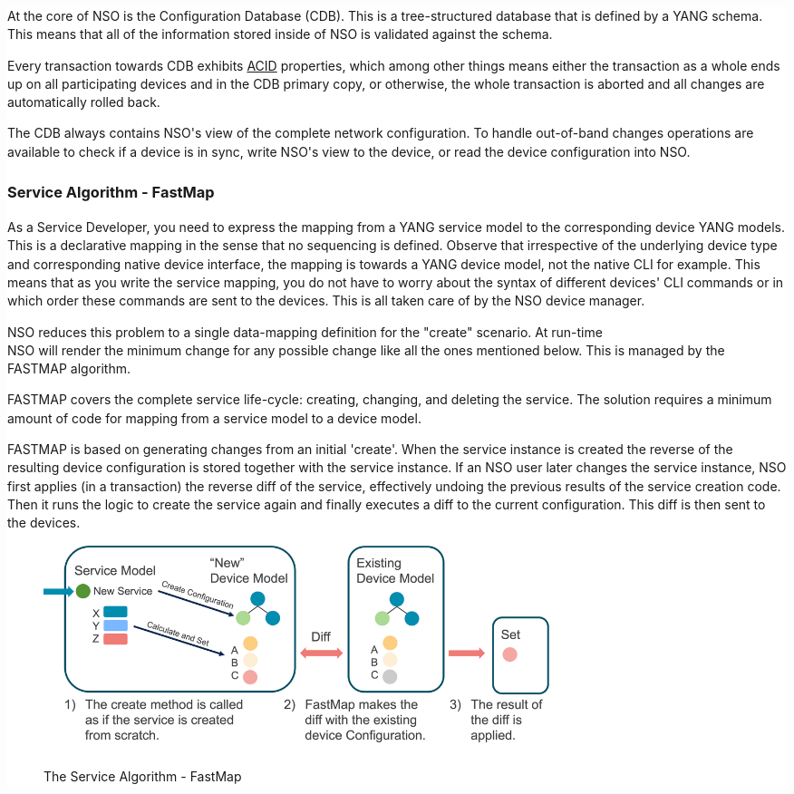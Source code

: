 At the core of NSO is the Configuration Database (CDB). This is a tree-structured database that is defined by a YANG schema. This means that all of the information stored inside of NSO is validated against the schema.

Every transaction towards CDB exhibits [ACID](https://en.wikipedia.org/wiki/ACID) properties, which among other things means either the transaction as a whole ends up on all participating devices and in the CDB primary copy, or otherwise, the whole transaction is aborted and all changes are automatically rolled back.

The CDB always contains NSO's view of the complete network configuration. To handle out-of-band changes operations are available to check if a device is in sync, write NSO's view to the device, or read the device configuration into NSO.

### Service Algorithm - FastMap <a href="#the-service-algorithm---fastmap" id="the-service-algorithm---fastmap"></a>

As a Service Developer, you need to express the mapping from a YANG service model to the corresponding device YANG models. This is a declarative mapping in the sense that no sequencing is defined. Observe that irrespective of the underlying device type and corresponding native device interface, the mapping is towards a YANG device model, not the native CLI for example. This means that as you write the service mapping, you do not have to worry about the syntax of different devices' CLI commands or in which order these commands are sent to the devices. This is all taken care of by the NSO device manager.

NSO reduces this problem to a single data-mapping definition for the "create" scenario. At run-time\
NSO will render the minimum change for any possible change like all the ones mentioned below. This is managed by the FASTMAP algorithm.

FASTMAP covers the complete service life-cycle: creating, changing, and deleting the service. The solution requires a minimum amount of code for mapping from a service model to a device model.

FASTMAP is based on generating changes from an initial 'create'. When the service instance is created the reverse of the resulting device configuration is stored together with the service instance. If an NSO user later changes the service instance, NSO first applies (in a transaction) the reverse diff of the service, effectively undoing the previous results of the service creation code. Then it runs the logic to create the service again and finally executes a diff to the current configuration. This diff is then sent to the devices.

<figure><img src="images/fastmap_change_service.png" alt="" width="563"><figcaption><p>The Service Algorithm - FastMap</p></figcaption></figure>
